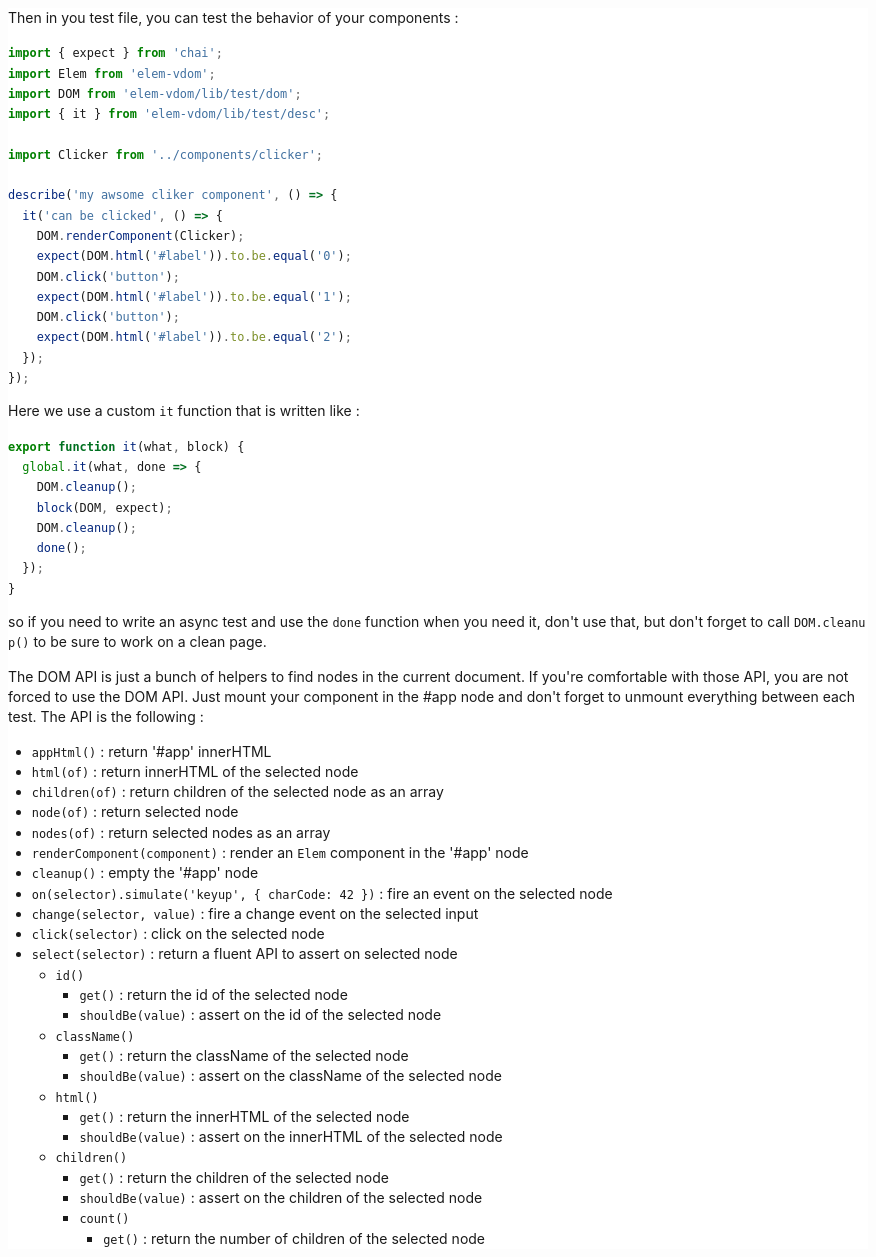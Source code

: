 Then in you test file, you can test the behavior of your components :

```javascript
import { expect } from 'chai';
import Elem from 'elem-vdom';
import DOM from 'elem-vdom/lib/test/dom';
import { it } from 'elem-vdom/lib/test/desc';

import Clicker from '../components/clicker';

describe('my awsome cliker component', () => {
  it('can be clicked', () => {
    DOM.renderComponent(Clicker);
    expect(DOM.html('#label')).to.be.equal('0');
    DOM.click('button');
    expect(DOM.html('#label')).to.be.equal('1');
    DOM.click('button');
    expect(DOM.html('#label')).to.be.equal('2');
  });
});
```

Here we use a custom `it` function that is written like :

```javascript
export function it(what, block) {
  global.it(what, done => {
    DOM.cleanup();
    block(DOM, expect);
    DOM.cleanup();
    done();
  });
}
```

so if you need to write an async test and use the `done` function when you need it, don't use that, but don't forget to call `DOM.cleanup()` to be sure to work on a clean page.

The DOM API is just a bunch of helpers to find nodes in the current document. If you're comfortable with those API, you are not forced to use the DOM API. Just mount your component in the #app node and don't forget to unmount everything between each test. The API is the following :

* `appHtml()` : return '#app' innerHTML
* `html(of)` : return innerHTML of the selected node
* `children(of)` : return children of the selected node as an array
* `node(of)` : return selected node
* `nodes(of)` : return selected nodes as an array
* `renderComponent(component)` : render an `Elem` component in the '#app' node
* `cleanup()` : empty the '#app' node
* `on(selector).simulate('keyup', { charCode: 42 })` : fire an event on the selected node
* `change(selector, value)` : fire a change event on the selected input
* `click(selector)` : click on the selected node
* `select(selector)` : return a fluent API to assert on selected node
  * `id()`
    * `get()` : return the id of the selected node
    * `shouldBe(value)` : assert on the id of the selected node
  * `className()`
    * `get()` : return the className of the selected node
    * `shouldBe(value)` : assert on the className of the selected node
  * `html()`
    * `get()` : return the innerHTML of the selected node
    * `shouldBe(value)` : assert on the innerHTML of the selected node
  * `children()`
    * `get()` : return the children of the selected node
    * `shouldBe(value)` : assert on the children of the selected node
    * `count()`
      * `get()` : return the number of children of the selected node